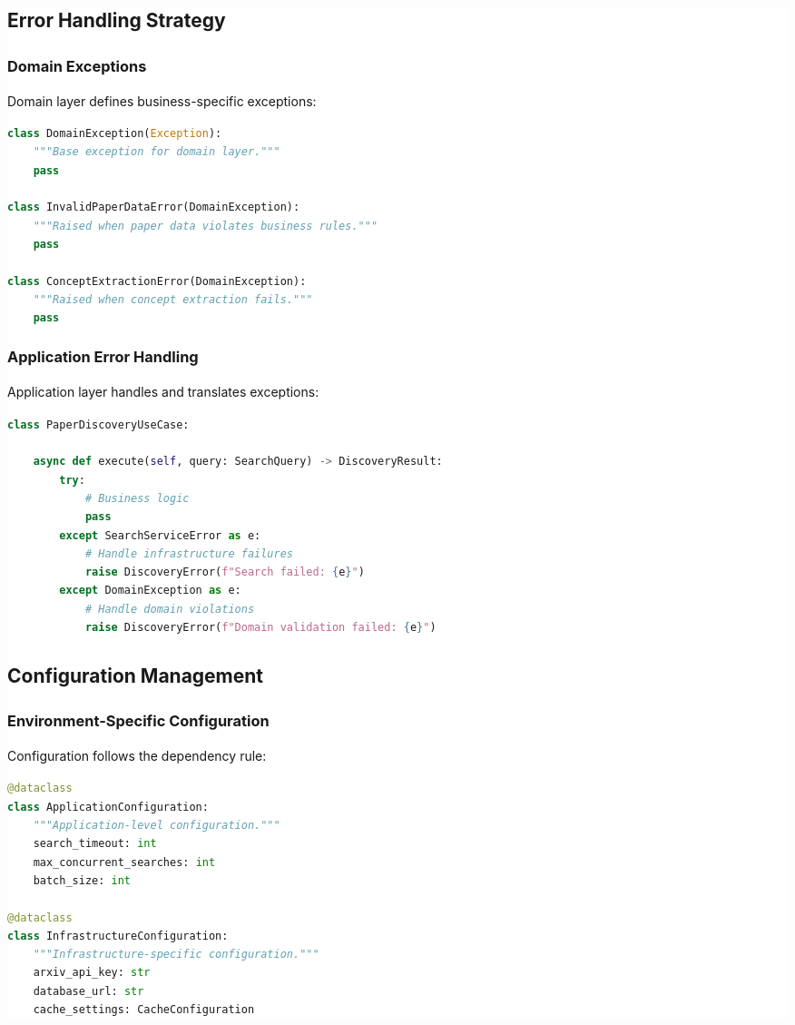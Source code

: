 ```python
```

## Error Handling Strategy

### Domain Exceptions

Domain layer defines business-specific exceptions:

```python
class DomainException(Exception):
    """Base exception for domain layer."""
    pass

class InvalidPaperDataError(DomainException):
    """Raised when paper data violates business rules."""
    pass

class ConceptExtractionError(DomainException):
    """Raised when concept extraction fails."""
    pass
```

### Application Error Handling

Application layer handles and translates exceptions:

```python
class PaperDiscoveryUseCase:
    
    async def execute(self, query: SearchQuery) -> DiscoveryResult:
        try:
            # Business logic
            pass
        except SearchServiceError as e:
            # Handle infrastructure failures
            raise DiscoveryError(f"Search failed: {e}")
        except DomainException as e:
            # Handle domain violations
            raise DiscoveryError(f"Domain validation failed: {e}")
```

## Configuration Management

### Environment-Specific Configuration

Configuration follows the dependency rule:

```python
@dataclass
class ApplicationConfiguration:
    """Application-level configuration."""
    search_timeout: int
    max_concurrent_searches: int
    batch_size: int

@dataclass
class InfrastructureConfiguration:
    """Infrastructure-specific configuration."""
    arxiv_api_key: str
    database_url: str
    cache_settings: CacheConfiguration
```
